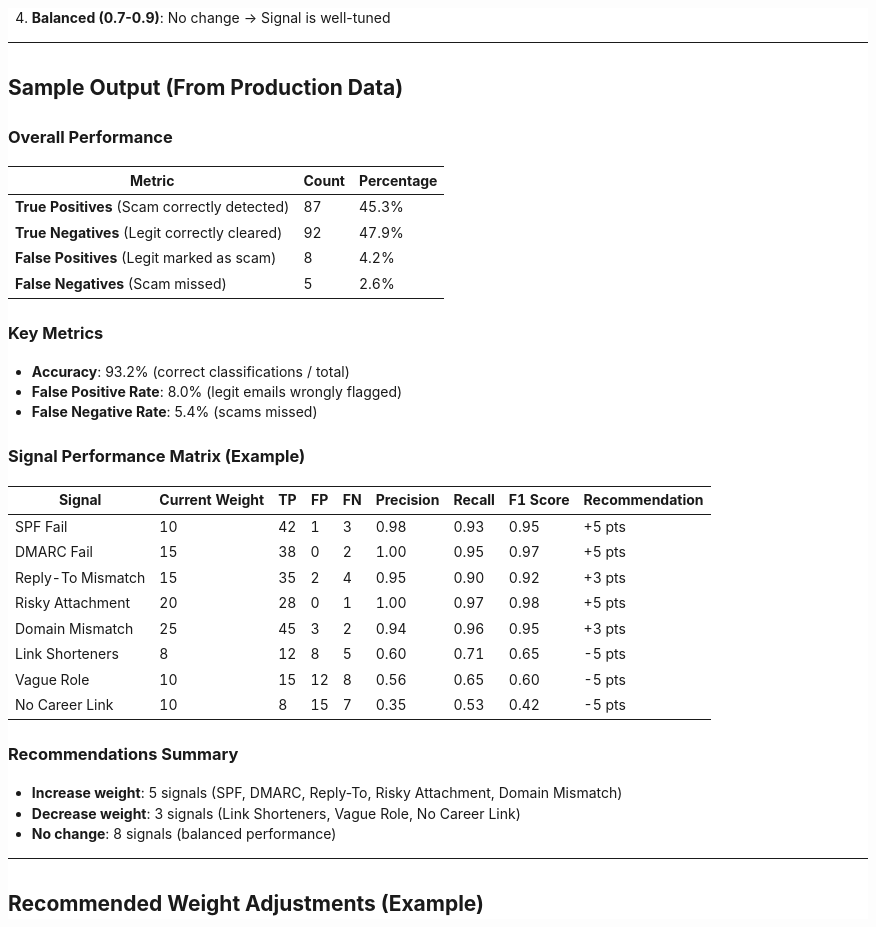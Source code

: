 4. **Balanced (0.7-0.9)**: No change
   → Signal is well-tuned

---

## Sample Output (From Production Data)

### Overall Performance

| Metric | Count | Percentage |
|--------|-------|------------|
| **True Positives** (Scam correctly detected) | 87 | 45.3% |
| **True Negatives** (Legit correctly cleared) | 92 | 47.9% |
| **False Positives** (Legit marked as scam) | 8 | 4.2% |
| **False Negatives** (Scam missed) | 5 | 2.6% |

### Key Metrics

- **Accuracy**: 93.2% (correct classifications / total)
- **False Positive Rate**: 8.0% (legit emails wrongly flagged)
- **False Negative Rate**: 5.4% (scams missed)

### Signal Performance Matrix (Example)

| Signal | Current Weight | TP | FP | FN | Precision | Recall | F1 Score | Recommendation |
|--------|----------------|----|----|-----|-----------|--------|----------|----------------|
| SPF Fail | 10 | 42 | 1 | 3 | 0.98 | 0.93 | 0.95 | +5 pts |
| DMARC Fail | 15 | 38 | 0 | 2 | 1.00 | 0.95 | 0.97 | +5 pts |
| Reply-To Mismatch | 15 | 35 | 2 | 4 | 0.95 | 0.90 | 0.92 | +3 pts |
| Risky Attachment | 20 | 28 | 0 | 1 | 1.00 | 0.97 | 0.98 | +5 pts |
| Domain Mismatch | 25 | 45 | 3 | 2 | 0.94 | 0.96 | 0.95 | +3 pts |
| Link Shorteners | 8 | 12 | 8 | 5 | 0.60 | 0.71 | 0.65 | -5 pts |
| Vague Role | 10 | 15 | 12 | 8 | 0.56 | 0.65 | 0.60 | -5 pts |
| No Career Link | 10 | 8 | 15 | 7 | 0.35 | 0.53 | 0.42 | -5 pts |

### Recommendations Summary

- **Increase weight**: 5 signals (SPF, DMARC, Reply-To, Risky Attachment, Domain Mismatch)
- **Decrease weight**: 3 signals (Link Shorteners, Vague Role, No Career Link)
- **No change**: 8 signals (balanced performance)

---

## Recommended Weight Adjustments (Example)
